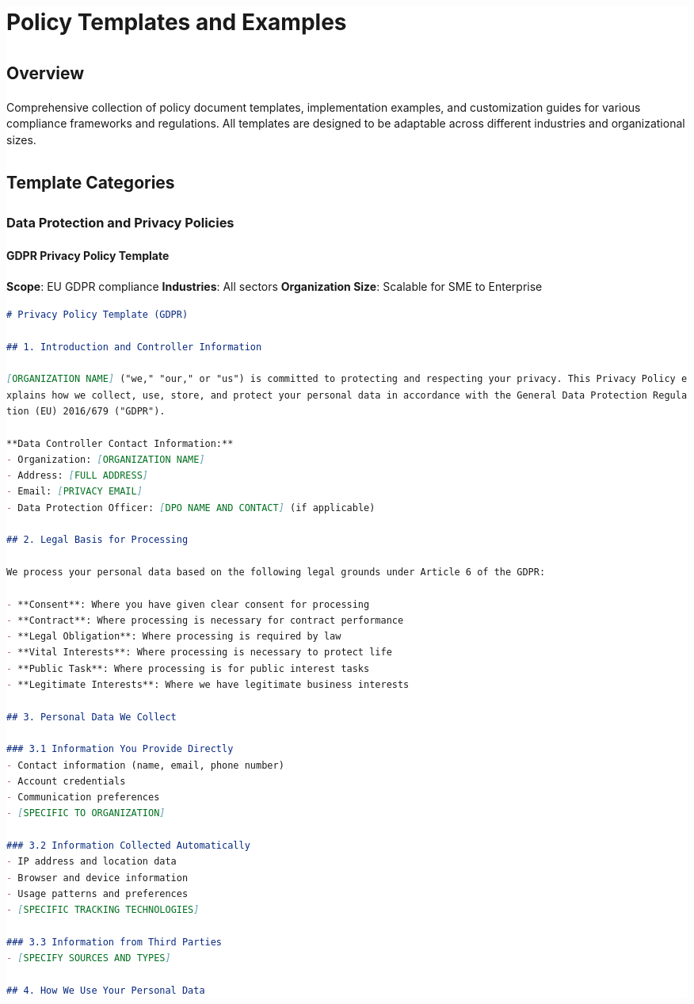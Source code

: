 # Policy Templates and Examples

## Overview

Comprehensive collection of policy document templates, implementation examples, and customization guides for various compliance frameworks and regulations. All templates are designed to be adaptable across different industries and organizational sizes.

## Template Categories

### Data Protection and Privacy Policies

#### GDPR Privacy Policy Template
**Scope**: EU GDPR compliance
**Industries**: All sectors
**Organization Size**: Scalable for SME to Enterprise

```markdown
# Privacy Policy Template (GDPR)

## 1. Introduction and Controller Information

[ORGANIZATION NAME] ("we," "our," or "us") is committed to protecting and respecting your privacy. This Privacy Policy explains how we collect, use, store, and protect your personal data in accordance with the General Data Protection Regulation (EU) 2016/679 ("GDPR").

**Data Controller Contact Information:**
- Organization: [ORGANIZATION NAME]
- Address: [FULL ADDRESS]
- Email: [PRIVACY EMAIL]
- Data Protection Officer: [DPO NAME AND CONTACT] (if applicable)

## 2. Legal Basis for Processing

We process your personal data based on the following legal grounds under Article 6 of the GDPR:

- **Consent**: Where you have given clear consent for processing
- **Contract**: Where processing is necessary for contract performance
- **Legal Obligation**: Where processing is required by law
- **Vital Interests**: Where processing is necessary to protect life
- **Public Task**: Where processing is for public interest tasks
- **Legitimate Interests**: Where we have legitimate business interests

## 3. Personal Data We Collect

### 3.1 Information You Provide Directly
- Contact information (name, email, phone number)
- Account credentials
- Communication preferences
- [SPECIFIC TO ORGANIZATION]

### 3.2 Information Collected Automatically
- IP address and location data
- Browser and device information
- Usage patterns and preferences
- [SPECIFIC TRACKING TECHNOLOGIES]

### 3.3 Information from Third Parties
- [SPECIFY SOURCES AND TYPES]

## 4. How We Use Your Personal Data

```